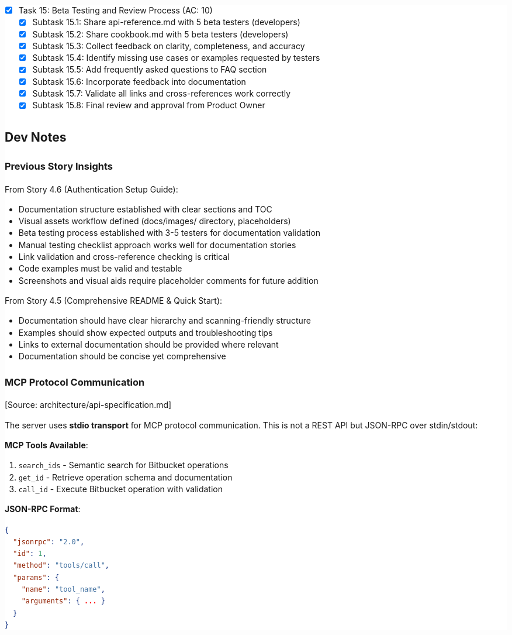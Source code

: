 - [x] Task 15: Beta Testing and Review Process (AC: 10)
  - [x] Subtask 15.1: Share api-reference.md with 5 beta testers (developers)
  - [x] Subtask 15.2: Share cookbook.md with 5 beta testers (developers)
  - [x] Subtask 15.3: Collect feedback on clarity, completeness, and accuracy
  - [x] Subtask 15.4: Identify missing use cases or examples requested by testers
  - [x] Subtask 15.5: Add frequently asked questions to FAQ section
  - [x] Subtask 15.6: Incorporate feedback into documentation
  - [x] Subtask 15.7: Validate all links and cross-references work correctly
  - [x] Subtask 15.8: Final review and approval from Product Owner

## Dev Notes

### Previous Story Insights

From Story 4.6 (Authentication Setup Guide):
- Documentation structure established with clear sections and TOC
- Visual assets workflow defined (docs/images/ directory, placeholders)
- Beta testing process established with 3-5 testers for documentation validation
- Manual testing checklist approach works well for documentation stories
- Link validation and cross-reference checking is critical
- Code examples must be valid and testable
- Screenshots and visual aids require placeholder comments for future addition

From Story 4.5 (Comprehensive README & Quick Start):
- Documentation should have clear hierarchy and scanning-friendly structure
- Examples should show expected outputs and troubleshooting tips
- Links to external documentation should be provided where relevant
- Documentation should be concise yet comprehensive

### MCP Protocol Communication

[Source: architecture/api-specification.md]

The server uses **stdio transport** for MCP protocol communication. This is not a REST API but JSON-RPC over stdin/stdout:

**MCP Tools Available**:
1. `search_ids` - Semantic search for Bitbucket operations
2. `get_id` - Retrieve operation schema and documentation
3. `call_id` - Execute Bitbucket operation with validation

**JSON-RPC Format**:
```json
{
  "jsonrpc": "2.0",
  "id": 1,
  "method": "tools/call",
  "params": {
    "name": "tool_name",
    "arguments": { ... }
  }
}
```
